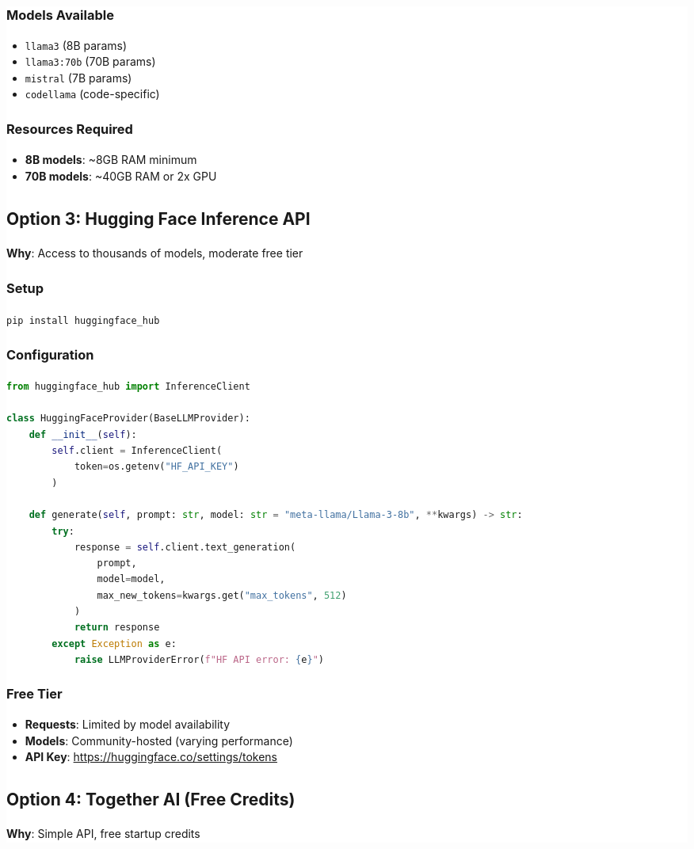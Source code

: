### Models Available
- `llama3` (8B params)
- `llama3:70b` (70B params)
- `mistral` (7B params)
- `codellama` (code-specific)

### Resources Required
- **8B models**: ~8GB RAM minimum
- **70B models**: ~40GB RAM or 2x GPU

## Option 3: Hugging Face Inference API

**Why**: Access to thousands of models, moderate free tier

### Setup

```bash
pip install huggingface_hub
```

### Configuration

```python
from huggingface_hub import InferenceClient

class HuggingFaceProvider(BaseLLMProvider):
    def __init__(self):
        self.client = InferenceClient(
            token=os.getenv("HF_API_KEY")
        )
    
    def generate(self, prompt: str, model: str = "meta-llama/Llama-3-8b", **kwargs) -> str:
        try:
            response = self.client.text_generation(
                prompt,
                model=model,
                max_new_tokens=kwargs.get("max_tokens", 512)
            )
            return response
        except Exception as e:
            raise LLMProviderError(f"HF API error: {e}")
```

### Free Tier
- **Requests**: Limited by model availability
- **Models**: Community-hosted (varying performance)
- **API Key**: https://huggingface.co/settings/tokens

## Option 4: Together AI (Free Credits)

**Why**: Simple API, free startup credits
